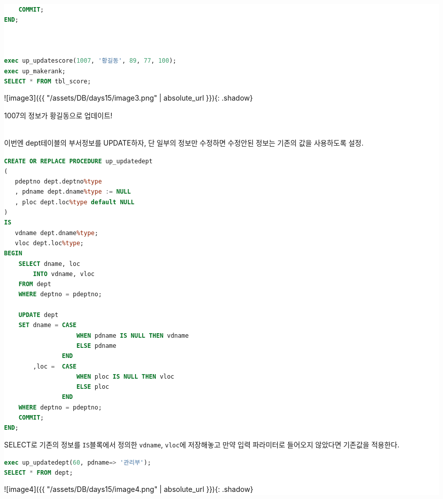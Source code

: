 ```sql
    COMMIT;
END;



exec up_updatescore(1007, '황길동', 89, 77, 100);
exec up_makerank;
SELECT * FROM tbl_score;
```
![image3]({{ "/assets/DB/days15/image3.png" | absolute_url }}){: .shadow}  

1007의 정보가 황길동으로 업데이트!
<br><br>


이번엔 dept테이블의 부서정보를 UPDATE하자, 단 일부의 정보만 수정하면
수정안된 정보는 기존의 값을 사용하도록 설정.  


```sql
CREATE OR REPLACE PROCEDURE up_updatedept
(
   pdeptno dept.deptno%type
   , pdname dept.dname%type := NULL
   , ploc dept.loc%type default NULL
)
IS
   vdname dept.dname%type;
   vloc dept.loc%type;
BEGIN
    SELECT dname, loc 
        INTO vdname, vloc
    FROM dept
    WHERE deptno = pdeptno;
  
    UPDATE dept
    SET dname = CASE
                    WHEN pdname IS NULL THEN vdname
                    ELSE pdname
                END
        ,loc =  CASE
                    WHEN ploc IS NULL THEN vloc
                    ELSE ploc
                END
    WHERE deptno = pdeptno;
    COMMIT;
END;
```

SELECT로 기존의 정보를 `IS`블록에서 정의한 `vdname`, `vloc`에 저장해놓고 만약 입력 파라미터로 들어오지 않았다면 기존값을 적용한다.  

```sql
exec up_updatedept(60, pdname=> '관리부');
SELECT * FROM dept; 
```
![image4]({{ "/assets/DB/days15/image4.png" | absolute_url }}){: .shadow}  

